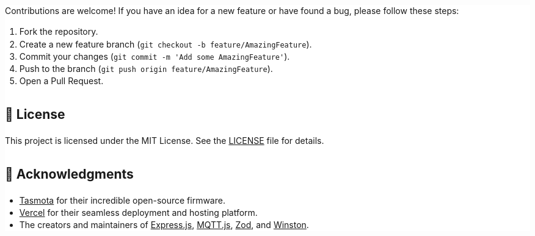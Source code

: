 Contributions are welcome! If you have an idea for a new feature or have found a bug, please follow these steps:

1.  Fork the repository.
2.  Create a new feature branch (`git checkout -b feature/AmazingFeature`).
3.  Commit your changes (`git commit -m 'Add some AmazingFeature'`).
4.  Push to the branch (`git push origin feature/AmazingFeature`).
5.  Open a Pull Request.

## 📜 License

This project is licensed under the MIT License. See the [LICENSE](LICENSE) file for details.

## 🙏 Acknowledgments
- [Tasmota](https://tasmota.github.io/docs/) for their incredible open-source firmware.
- [Vercel](https://vercel.com/) for their seamless deployment and hosting platform.
- The creators and maintainers of [Express.js](https://expressjs.com/), [MQTT.js](https://github.com/mqttjs/MQTT.js), [Zod](https://github.com/colinhacks/zod), and [Winston](https://github.com/winstonjs/winston).
